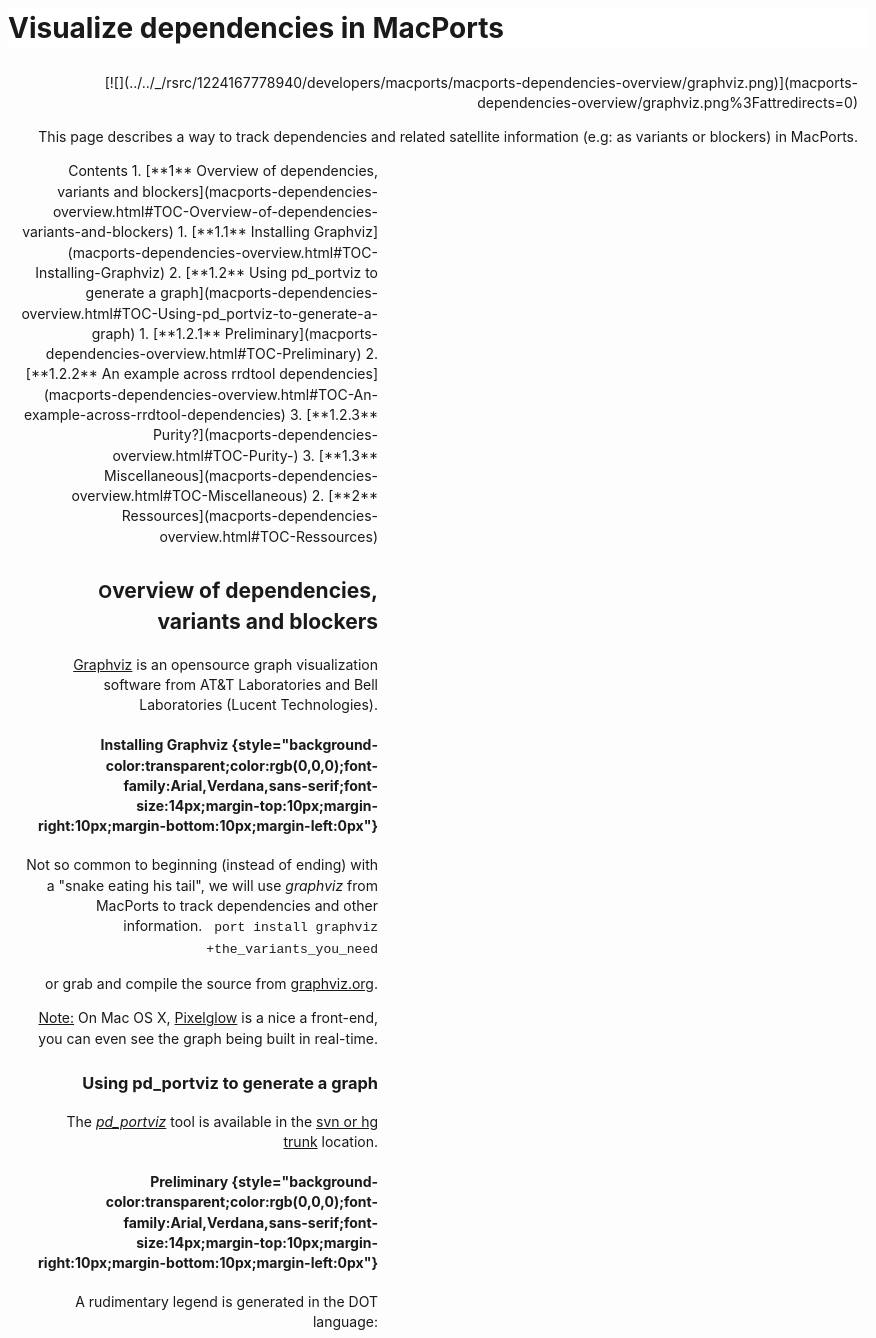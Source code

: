 Visualize dependencies in MacPorts
==================================
<div style="margin-top:5px;margin-right:10px;margin-bottom:5px;margin-left:10px;display:inline;float:right">
<div style="display:block;margin-left:auto;text-align:right">
[![](../../_/rsrc/1224167778940/developers/macports/macports-dependencies-overview/graphviz.png)](macports-dependencies-overview/graphviz.png%3Fattredirects=0)


This page describes a way to track dependencies and related satellite information (e.g: as variants or blockers) in MacPorts.

<div class="sites-embed-align-left-wrapping-off">
<div class="sites-embed-border-off sites-embed" style="width:360px;">
<div class="sites-embed-content sites-embed-type-toc">
<div class="goog-toc sites-embed-toc-maxdepth-6">
Contents
1.  [**1** Overview of dependencies, variants and blockers](macports-dependencies-overview.html#TOC-Overview-of-dependencies-variants-and-blockers)
    1.  [**1.1** Installing Graphviz](macports-dependencies-overview.html#TOC-Installing-Graphviz)
    2.  [**1.2** Using pd_portviz to generate a graph](macports-dependencies-overview.html#TOC-Using-pd_portviz-to-generate-a-graph)
        1.  [**1.2.1** Preliminary](macports-dependencies-overview.html#TOC-Preliminary)
        2.  [**1.2.2** An example across rrdtool dependencies](macports-dependencies-overview.html#TOC-An-example-across-rrdtool-dependencies)
        3.  [**1.2.3** Purity?](macports-dependencies-overview.html#TOC-Purity-)
    3.  [**1.3** Miscellaneous](macports-dependencies-overview.html#TOC-Miscellaneous)
2.  [**2** Ressources](macports-dependencies-overview.html#TOC-Ressources)

<span style="font-size:18px">O</span>verview of dependencies, variants and blockers
-----------------------------------------------------------------------------------
[Graphviz](http://www.graphviz.org/) is an opensource graph visualization software from AT&T Laboratories and Bell Laboratories (Lucent Technologies).
#### Installing Graphviz {style="background-color:transparent;color:rgb(0,0,0);font-family:Arial,Verdana,sans-serif;font-size:14px;margin-top:10px;margin-right:10px;margin-bottom:10px;margin-left:0px"}
Not so common to beginning (instead of ending) with a "snake eating his tail", we will use <span style="font-style:italic">graphviz</span> from MacPorts to track dependencies and other information.
 
<span style="font-family:courier new,monospace"><span style="font-size:small">port install graphviz +the_variants_you_need</span></span>

or grab and compile the source from [graphviz.org](http://graphviz.org/).

<span style="text-decoration:underline">Note:</span> On Mac OS X, [Pixelglow](http://www.pixelglow.com/graphviz/) is a nice a front-end, you can even see the graph being built in real-time.
### Using pd_portviz to generate a graph
The <span style="font-style:italic">[pd_portviz](http://code.google.com/p/puredarwin/source/browse/trunk/scripts/pd_portviz)</span> tool is available in the [svn or hg trunk](http://code.google.com/p/puredarwin/source/browse/trunk/scripts/) location.
#### Preliminary {style="background-color:transparent;color:rgb(0,0,0);font-family:Arial,Verdana,sans-serif;font-size:14px;margin-top:10px;margin-right:10px;margin-bottom:10px;margin-left:0px"}
A rudimentary legend is generated in the DOT language:
